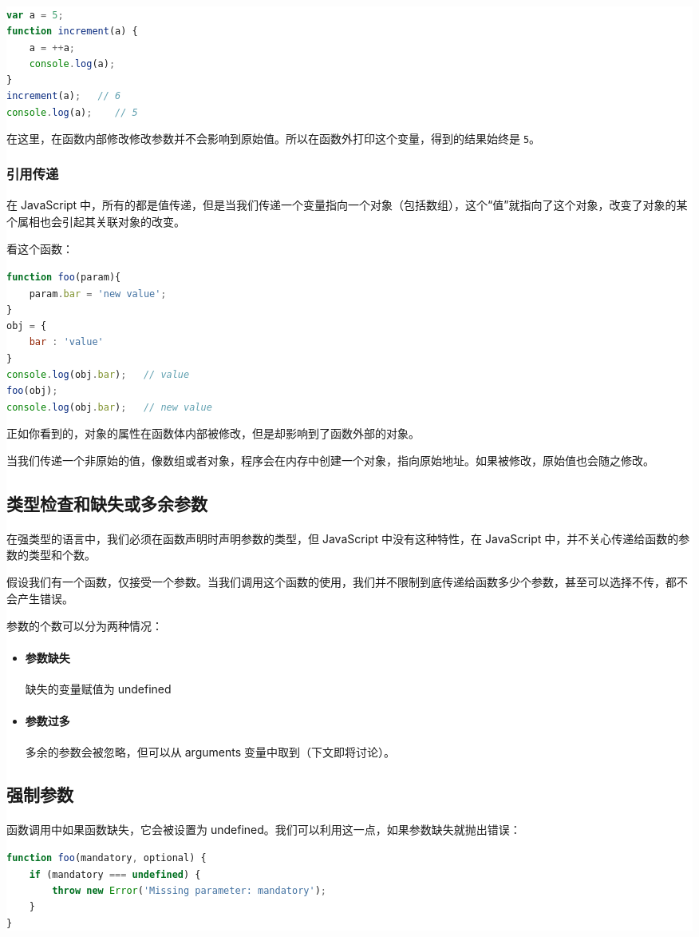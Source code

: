 ```js
var a = 5;
function increment(a) {
    a = ++a;
    console.log(a);
}
increment(a);   // 6
console.log(a);    // 5
```

在这里，在函数内部修改修改参数并不会影响到原始值。所以在函数外打印这个变量，得到的结果始终是 `5`。

### 引用传递

在 JavaScript 中，所有的都是值传递，但是当我们传递一个变量指向一个对象（包括数组），这个“值”就指向了这个对象，改变了对象的某个属相也会引起其关联对象的改变。

看这个函数：

```js
function foo(param){
    param.bar = 'new value';
}
obj = {
    bar : 'value'
}
console.log(obj.bar);   // value
foo(obj);
console.log(obj.bar);   // new value
```

正如你看到的，对象的属性在函数体内部被修改，但是却影响到了函数外部的对象。

当我们传递一个非原始的值，像数组或者对象，程序会在内存中创建一个对象，指向原始地址。如果被修改，原始值也会随之修改。

## 类型检查和缺失或多余参数

在强类型的语言中，我们必须在函数声明时声明参数的类型，但 JavaScript 中没有这种特性，在 JavaScript 中，并不关心传递给函数的参数的类型和个数。

假设我们有一个函数，仅接受一个参数。当我们调用这个函数的使用，我们并不限制到底传递给函数多少个参数，甚至可以选择不传，都不会产生错误。

参数的个数可以分为两种情况：

* #### 参数缺失
  缺失的变量赋值为 undefined
* #### 参数过多
  多余的参数会被忽略，但可以从 arguments 变量中取到（下文即将讨论）。

## 强制参数

函数调用中如果函数缺失，它会被设置为 undefined。我们可以利用这一点，如果参数缺失就抛出错误：

```js
function foo(mandatory, optional) {
    if (mandatory === undefined) {
        throw new Error('Missing parameter: mandatory');
    }
}
```
